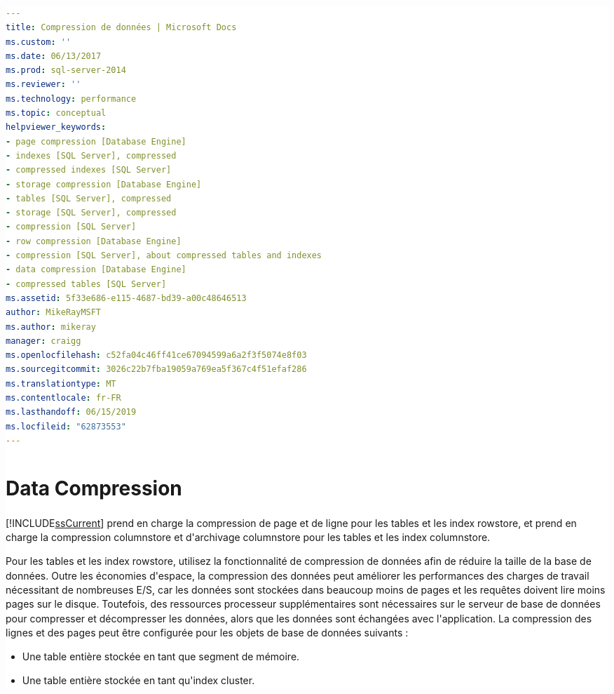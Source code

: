```yaml
---
title: Compression de données | Microsoft Docs
ms.custom: ''
ms.date: 06/13/2017
ms.prod: sql-server-2014
ms.reviewer: ''
ms.technology: performance
ms.topic: conceptual
helpviewer_keywords:
- page compression [Database Engine]
- indexes [SQL Server], compressed
- compressed indexes [SQL Server]
- storage compression [Database Engine]
- tables [SQL Server], compressed
- storage [SQL Server], compressed
- compression [SQL Server]
- row compression [Database Engine]
- compression [SQL Server], about compressed tables and indexes
- data compression [Database Engine]
- compressed tables [SQL Server]
ms.assetid: 5f33e686-e115-4687-bd39-a00c48646513
author: MikeRayMSFT
ms.author: mikeray
manager: craigg
ms.openlocfilehash: c52fa04c46ff41ce67094599a6a2f3f5074e8f03
ms.sourcegitcommit: 3026c22b7fba19059a769ea5f367c4f51efaf286
ms.translationtype: MT
ms.contentlocale: fr-FR
ms.lasthandoff: 06/15/2019
ms.locfileid: "62873553"
---
```

# <a name="data-compression"></a>Data Compression
  [!INCLUDE[ssCurrent](../../includes/sscurrent-md.md)] prend en charge la compression de page et de ligne pour les tables et les index rowstore, et prend en charge la compression columnstore et d'archivage columnstore pour les tables et les index columnstore.  
  
 Pour les tables et les index rowstore, utilisez la fonctionnalité de compression de données afin de réduire la taille de la base de données. Outre les économies d'espace, la compression des données peut améliorer les performances des charges de travail nécessitant de nombreuses E/S, car les données sont stockées dans beaucoup moins de pages et les requêtes doivent lire moins pages sur le disque. Toutefois, des ressources processeur supplémentaires sont nécessaires sur le serveur de base de données pour compresser et décompresser les données, alors que les données sont échangées avec l'application. La compression des lignes et des pages peut être configurée pour les objets de base de données suivants :  
  
-   Une table entière stockée en tant que segment de mémoire.  
  
-   Une table entière stockée en tant qu'index cluster.  
  